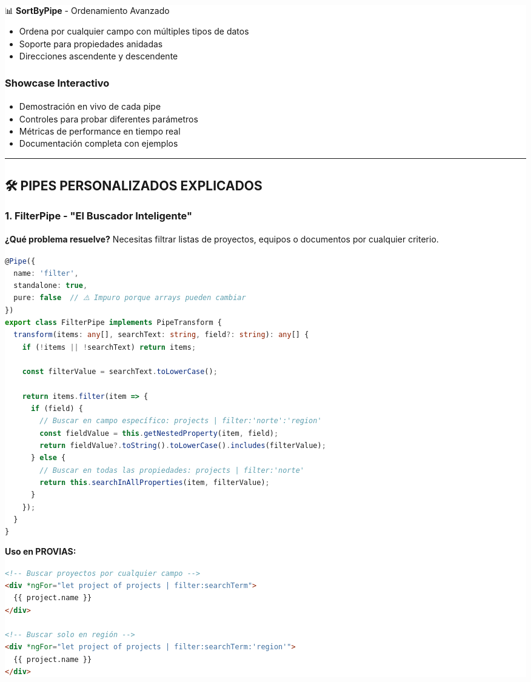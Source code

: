 📊 **SortByPipe** - Ordenamiento Avanzado
- Ordena por cualquier campo con múltiples tipos de datos
- Soporte para propiedades anidadas
- Direcciones ascendente y descendente

### **Showcase Interactivo**
- Demostración en vivo de cada pipe
- Controles para probar diferentes parámetros
- Métricas de performance en tiempo real
- Documentación completa con ejemplos

---

## 🛠️ **PIPES PERSONALIZADOS EXPLICADOS**

### **1. FilterPipe - "El Buscador Inteligente"**

**¿Qué problema resuelve?** Necesitas filtrar listas de proyectos, equipos o documentos por cualquier criterio.

```typescript
@Pipe({
  name: 'filter',
  standalone: true,
  pure: false  // ⚠️ Impuro porque arrays pueden cambiar
})
export class FilterPipe implements PipeTransform {
  transform(items: any[], searchText: string, field?: string): any[] {
    if (!items || !searchText) return items;

    const filterValue = searchText.toLowerCase();

    return items.filter(item => {
      if (field) {
        // Buscar en campo específico: projects | filter:'norte':'region'
        const fieldValue = this.getNestedProperty(item, field);
        return fieldValue?.toString().toLowerCase().includes(filterValue);
      } else {
        // Buscar en todas las propiedades: projects | filter:'norte'
        return this.searchInAllProperties(item, filterValue);
      }
    });
  }
}
```

**Uso en PROVIAS:**
```html
<!-- Buscar proyectos por cualquier campo -->
<div *ngFor="let project of projects | filter:searchTerm">
  {{ project.name }}
</div>

<!-- Buscar solo en región -->
<div *ngFor="let project of projects | filter:searchTerm:'region'">
  {{ project.name }}
</div>
```
